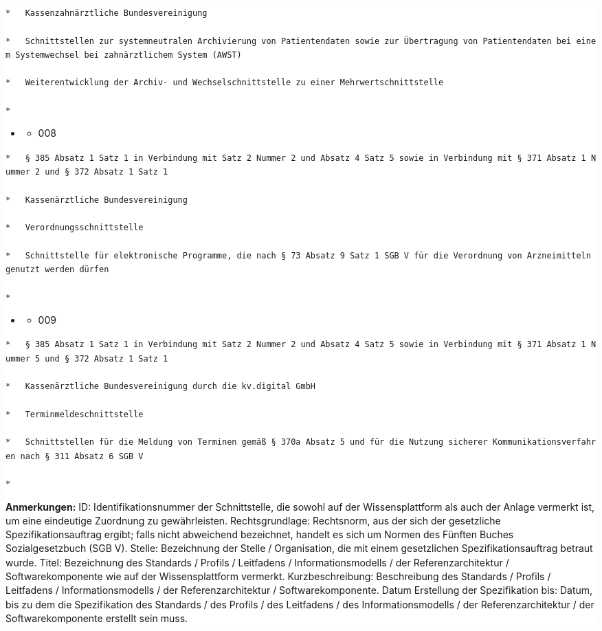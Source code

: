     *   Kassenzahnärztliche Bundesvereinigung

    *   Schnittstellen zur systemneutralen Archivierung von Patientendaten sowie zur Übertragung von Patientendaten bei einem Systemwechsel bei zahnärztlichem System (AWST)

    *   Weiterentwicklung der Archiv- und Wechselschnittstelle zu einer Mehrwertschnittstelle

    *

*    *   008

    *   § 385 Absatz 1 Satz 1 in Verbindung mit Satz 2 Nummer 2 und Absatz 4 Satz 5 sowie in Verbindung mit § 371 Absatz 1 Nummer 2 und § 372 Absatz 1 Satz 1

    *   Kassenärztliche Bundesvereinigung

    *   Verordnungsschnittstelle

    *   Schnittstelle für elektronische Programme, die nach § 73 Absatz 9 Satz 1 SGB V für die Verordnung von Arzneimitteln genutzt werden dürfen

    *

*    *   009

    *   § 385 Absatz 1 Satz 1 in Verbindung mit Satz 2 Nummer 2 und Absatz 4 Satz 5 sowie in Verbindung mit § 371 Absatz 1 Nummer 5 und § 372 Absatz 1 Satz 1

    *   Kassenärztliche Bundesvereinigung durch die kv.digital GmbH

    *   Terminmeldeschnittstelle

    *   Schnittstellen für die Meldung von Terminen gemäß § 370a Absatz 5 und für die Nutzung sicherer Kommunikationsverfahren nach § 311 Absatz 6 SGB V

    *


   **Anmerkungen:**
ID: Identifikationsnummer der Schnittstelle, die sowohl auf der Wissensplattform als auch der Anlage vermerkt ist, um eine eindeutige Zuordnung zu gewährleisten.
Rechtsgrundlage: Rechtsnorm, aus der sich der gesetzliche Spezifikationsauftrag ergibt; falls nicht abweichend bezeichnet, handelt es sich um Normen des Fünften Buches Sozialgesetzbuch (SGB V).
Stelle: Bezeichnung der Stelle / Organisation, die mit einem gesetzlichen Spezifikationsauftrag betraut wurde.
Titel: Bezeichnung des Standards / Profils / Leitfadens / Informationsmodells / der Referenzarchitektur / Softwarekomponente wie auf der Wissensplattform vermerkt.
Kurzbeschreibung: Beschreibung des Standards / Profils / Leitfadens / Informationsmodells / der Referenzarchitektur / Softwarekomponente.
Datum Erstellung der Spezifikation bis: Datum, bis zu dem die Spezifikation des Standards / des Profils / des Leitfadens / des Informationsmodells / der Referenzarchitektur / der Softwarekomponente erstellt sein muss.

